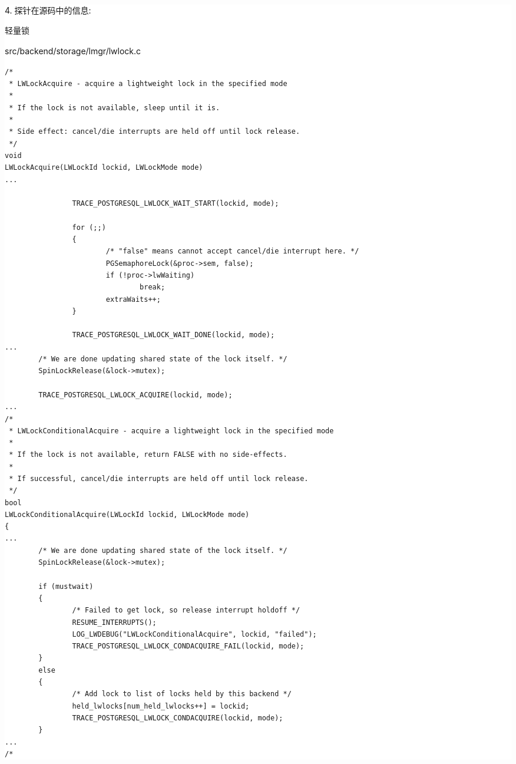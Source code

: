 4\. 探针在源码中的信息:   
  
轻量锁  
  
src/backend/storage/lmgr/lwlock.c  
  
```  
/*  
 * LWLockAcquire - acquire a lightweight lock in the specified mode  
 *  
 * If the lock is not available, sleep until it is.  
 *  
 * Side effect: cancel/die interrupts are held off until lock release.  
 */  
void  
LWLockAcquire(LWLockId lockid, LWLockMode mode)  
...  
  
                TRACE_POSTGRESQL_LWLOCK_WAIT_START(lockid, mode);  
  
                for (;;)  
                {  
                        /* "false" means cannot accept cancel/die interrupt here. */  
                        PGSemaphoreLock(&proc->sem, false);  
                        if (!proc->lwWaiting)  
                                break;  
                        extraWaits++;  
                }  
  
                TRACE_POSTGRESQL_LWLOCK_WAIT_DONE(lockid, mode);  
...  
        /* We are done updating shared state of the lock itself. */  
        SpinLockRelease(&lock->mutex);  
  
        TRACE_POSTGRESQL_LWLOCK_ACQUIRE(lockid, mode);  
...  
/*  
 * LWLockConditionalAcquire - acquire a lightweight lock in the specified mode  
 *  
 * If the lock is not available, return FALSE with no side-effects.  
 *  
 * If successful, cancel/die interrupts are held off until lock release.  
 */  
bool  
LWLockConditionalAcquire(LWLockId lockid, LWLockMode mode)  
{  
...  
        /* We are done updating shared state of the lock itself. */  
        SpinLockRelease(&lock->mutex);  
  
        if (mustwait)  
        {  
                /* Failed to get lock, so release interrupt holdoff */  
                RESUME_INTERRUPTS();  
                LOG_LWDEBUG("LWLockConditionalAcquire", lockid, "failed");  
                TRACE_POSTGRESQL_LWLOCK_CONDACQUIRE_FAIL(lockid, mode);  
        }  
        else  
        {  
                /* Add lock to list of locks held by this backend */  
                held_lwlocks[num_held_lwlocks++] = lockid;  
                TRACE_POSTGRESQL_LWLOCK_CONDACQUIRE(lockid, mode);  
        }  
...  
/*  
```
